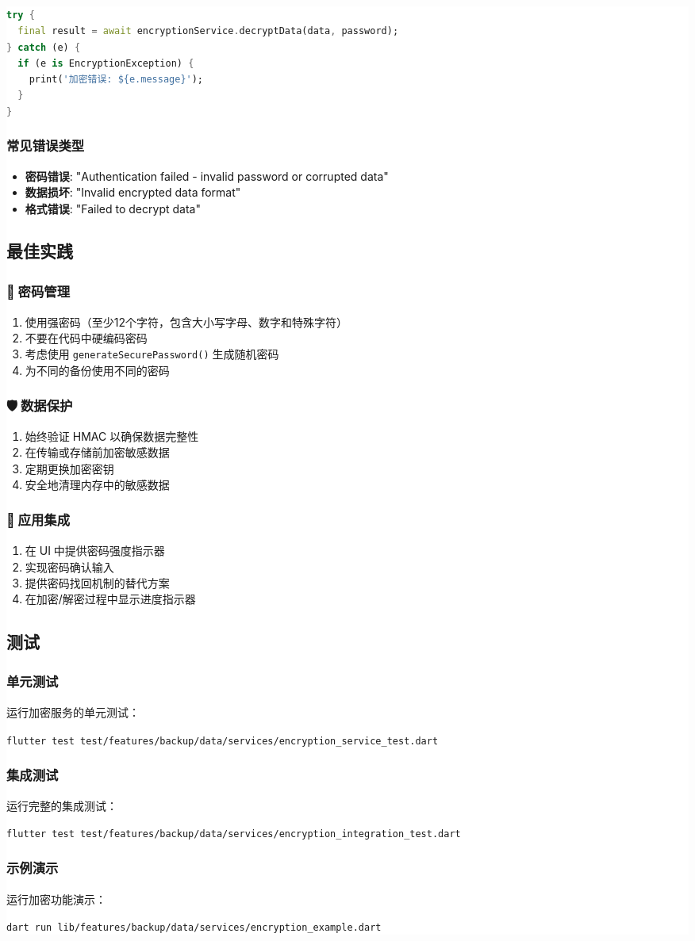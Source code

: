 ```dart
try {
  final result = await encryptionService.decryptData(data, password);
} catch (e) {
  if (e is EncryptionException) {
    print('加密错误: ${e.message}');
  }
}
```

### 常见错误类型
- **密码错误**: "Authentication failed - invalid password or corrupted data"
- **数据损坏**: "Invalid encrypted data format"
- **格式错误**: "Failed to decrypt data"

## 最佳实践

### 🔐 密码管理
1. 使用强密码（至少12个字符，包含大小写字母、数字和特殊字符）
2. 不要在代码中硬编码密码
3. 考虑使用 `generateSecurePassword()` 生成随机密码
4. 为不同的备份使用不同的密码

### 🛡️ 数据保护
1. 始终验证 HMAC 以确保数据完整性
2. 在传输或存储前加密敏感数据
3. 定期更换加密密钥
4. 安全地清理内存中的敏感数据

### 📱 应用集成
1. 在 UI 中提供密码强度指示器
2. 实现密码确认输入
3. 提供密码找回机制的替代方案
4. 在加密/解密过程中显示进度指示器

## 测试

### 单元测试
运行加密服务的单元测试：
```bash
flutter test test/features/backup/data/services/encryption_service_test.dart
```

### 集成测试
运行完整的集成测试：
```bash
flutter test test/features/backup/data/services/encryption_integration_test.dart
```

### 示例演示
运行加密功能演示：
```bash
dart run lib/features/backup/data/services/encryption_example.dart
```
